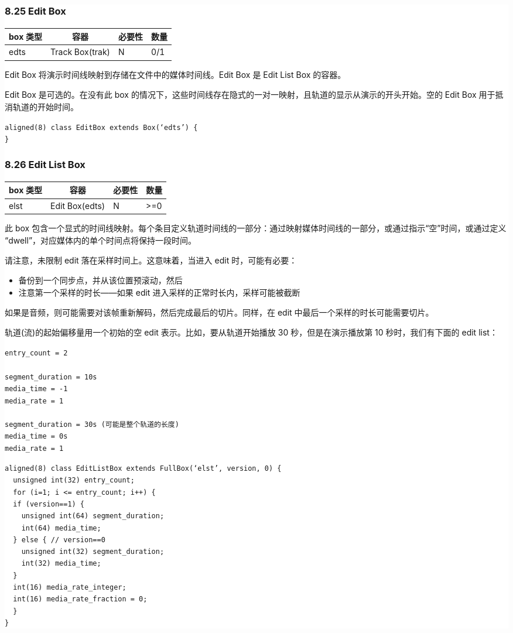 ### 8.25 Edit Box

| box 类型 | 容器 | 必要性 | 数量 |
| --- | --- | --- | --- |
| edts | Track Box(trak) | N | 0/1 |

Edit Box 将演示时间线映射到存储在文件中的媒体时间线。Edit Box 是 Edit List Box 的容器。

Edit Box 是可选的。在没有此 box 的情况下，这些时间线存在隐式的一对一映射，且轨道的显示从演示的开头开始。空的 Edit Box 用于抵消轨道的开始时间。

```code
aligned(8) class EditBox extends Box(‘edts’) {
}
```

### 8.26 Edit List Box

| box 类型 | 容器 | 必要性 | 数量 |
| --- | --- | --- | --- |
| elst | Edit Box(edts) | N | >=0 |

此 box 包含一个显式的时间线映射。每个条目定义轨道时间线的一部分：通过映射媒体时间线的一部分，或通过指示“空”时间，或通过定义 “dwell”，对应媒体内的单个时间点将保持一段时间。

请注意，未限制 edit 落在采样时间上。这意味着，当进入 edit 时，可能有必要：

- 备份到一个同步点，并从该位置预滚动，然后
- 注意第一个采样的时长——如果 edit 进入采样的正常时长内，采样可能被截断

如果是音频，则可能需要对该帧重新解码，然后完成最后的切片。同样，在 edit 中最后一个采样的时长可能需要切片。

轨道(流)的起始偏移量用一个初始的空 edit 表示。比如，要从轨道开始播放 30 秒，但是在演示播放第 10 秒时，我们有下面的 edit list：

```txt
entry_count = 2

segment_duration = 10s
media_time = -1
media_rate = 1

segment_duration = 30s (可能是整个轨道的长度)
media_time = 0s
media_rate = 1
```

```code
aligned(8) class EditListBox extends FullBox(‘elst’, version, 0) {
  unsigned int(32) entry_count;
  for (i=1; i <= entry_count; i++) {
  if (version==1) {
    unsigned int(64) segment_duration;
    int(64) media_time;
  } else { // version==0
    unsigned int(32) segment_duration;
    int(32) media_time;
  }
  int(16) media_rate_integer;
  int(16) media_rate_fraction = 0;
  }
}
```
